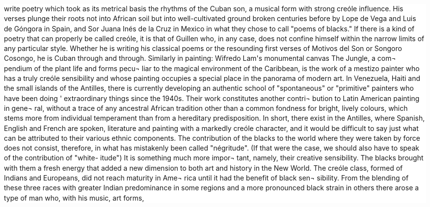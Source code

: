 write poetry which took as its metrical
basis the rhythms of the Cuban son, a
musical form with strong creóle influence.
His verses plunge their roots not into
African soil but into well-cultivated ground
broken centuries before by Lope de Vega
and Luis de Góngora in Spain, and Sor
Juana Inés de la Cruz in Mexico in what
they chose to call "poems of blacks."
If there is a kind of poetry that can
properly be called creóle, it is that of
Guillen who, in any case, does not confine
himself within the narrow limits of any
particular style. Whether he is writing his
classical poems or the resounding first
verses of Motivos del Son or Songoro
Cosongo, he is Cuban through and
through.
Similarly in painting: Wifredo Lam's
monumental canvas The Jungle, a com¬
pendium of the plant life and forms pecu¬
liar to the magical environment of the
Caribbean, is the work of a mestizo painter
who has a truly creóle sensibility and
whose painting occupies a special place
in the panorama of modern art.
In Venezuela, Haiti and the small islands
of the Antilles, there is currently developing
an authentic school of "spontaneous" or
"primitive" painters who have been doing '
extraordinary things since the 1940s.
Their work constitutes another contri¬
bution to Latin American painting in gene¬
ral, without a trace of any ancestral African
tradition other than a common fondness
for bright, lively colours, which stems
more from individual temperament than
from a hereditary predisposition.
In short, there exist in the Antilles, where
Spanish, English and French are spoken,
literature and painting with a markedly
creóle character, and it would be difficult
to say just what can be attributed to their
various ethnic components.
The contribution of the blacks to the
world where they were taken by force
does not consist, therefore, in what has
mistakenly been called "négritude". (If
that were the case, we should also have
to speak of the contribution of "white-
itude") It is something much more impor¬
tant, namely, their creative sensibility.
The blacks brought with them a fresh
energy that added a new dimension to
both art and history in the New World.
The creóle class, formed of Indians and
Europeans, did not reach maturity in Ame¬
rica until it had the benefit of black sen¬
sibility.
From the blending of these three races
with greater Indian predominance in some
regions and a more pronounced black
strain in others there arose a type of
man who, with his music, art forms,